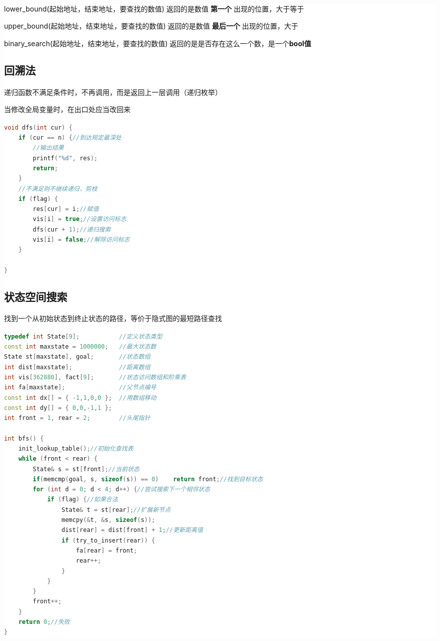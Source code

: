 lower_bound(起始地址，结束地址，要查找的数值) 返回的是数值 **第一个** 出现的位置，大于等于

upper_bound(起始地址，结束地址，要查找的数值) 返回的是数值 **最后一个** 出现的位置，大于

binary_search(起始地址，结束地址，要查找的数值)  返回的是是否存在这么一个数，是一个**bool值**

## 回溯法

递归函数不满足条件时，不再调用，而是返回上一层调用（递归枚举）

当修改全局变量时，在出口处应当改回来

```c++
void dfs(int cur) {
    if (cur == n) {//到达规定最深处
        //输出结果
        printf("%d", res);
        return;
    }
    //不满足则不继续递归，剪枝
    if (flag) {
        res[cur] = i;//赋值
        vis[i] = true;//设置访问标志
        dfs(cur + 1);//递归搜索
        vis[i] = false;//解除访问标志
    }
    
}
```



## 状态空间搜索

找到一个从初始状态到终止状态的路径，等价于隐式图的最短路径查找

```c++
typedef int State[9];           //定义状态类型
const int maxstate = 1000000;	//最大状态数
State st[maxstate], goal;       //状态数组
int dist[maxstate];             //距离数组
int vis[362880], fact[9];       //状态访问数组和阶乘表
int fa[maxstate];               //父节点编号
const int dx[] = { -1,1,0,0 };	//用数组移动
const int dy[] = { 0,0,-1,1 };
int front = 1, rear = 2;		//头尾指针

int bfs() {
    init_lookup_table();//初始化查找表
    while (front < rear) {
        State& s = st[front];//当前状态
        if(memcmp(goal, s, sizeof(s)) == 0)    return front;//找到目标状态
        for (int d = 0; d < 4; d++) {//尝试搜索下一个相邻状态
            if (flag) {//如果合法
                State& t = st[rear];//扩展新节点
                memcpy(&t, &s, sizeof(s));
                dist[rear] = dist[front] + 1;//更新距离值
                if (try_to_insert(rear)) {
                    fa[rear] = front;
                    rear++;
                }
            }
        }
        front++;
    }
    return 0;//失败
}
```